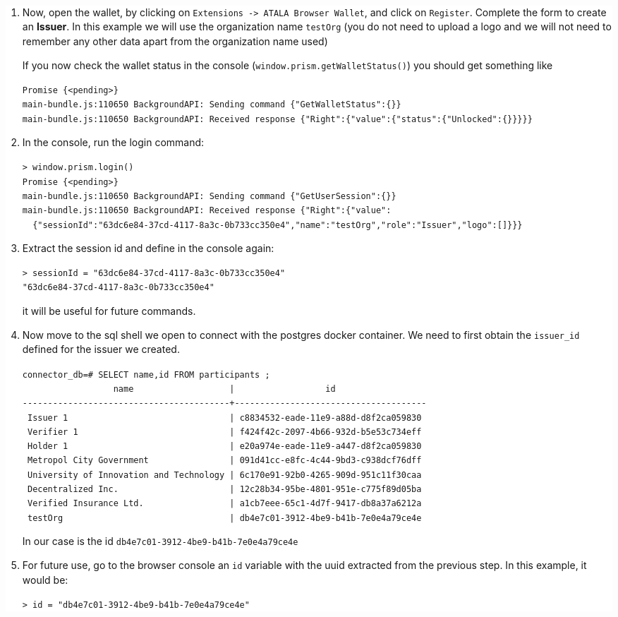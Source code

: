 1. Now, open the wallet, by clicking on `Extensions -> ATALA Browser Wallet`, and click on `Register`. Complete the form
to create an **Issuer**. In this example we will use the organization name `testOrg` (you do not need to upload a logo 
and we will not need to remember any other data apart from the organization name used)

   If you now check the wallet status in the console (`window.prism.getWalletStatus()`) you should get something like
   ```
   Promise {<pending>}
   main-bundle.js:110650 BackgroundAPI: Sending command {"GetWalletStatus":{}}
   main-bundle.js:110650 BackgroundAPI: Received response {"Right":{"value":{"status":{"Unlocked":{}}}}}
   ```


1. In the console, run the login command:
   ``` 
   > window.prism.login()
   Promise {<pending>}
   main-bundle.js:110650 BackgroundAPI: Sending command {"GetUserSession":{}}
   main-bundle.js:110650 BackgroundAPI: Received response {"Right":{"value":
     {"sessionId":"63dc6e84-37cd-4117-8a3c-0b733cc350e4","name":"testOrg","role":"Issuer","logo":[]}}}
   ``` 
1. Extract the session id and define in the console again:

   ```
   > sessionId = "63dc6e84-37cd-4117-8a3c-0b733cc350e4"
   "63dc6e84-37cd-4117-8a3c-0b733cc350e4"
   ```
   it will be useful for future commands.
   
1. Now move to the sql shell we open to connect with the postgres docker container.
   We need to first obtain the `issuer_id` defined for the issuer we created.

   ``` 
   connector_db=# SELECT name,id FROM participants ;
                     name                   |                  id                  
   -----------------------------------------+--------------------------------------
    Issuer 1                                | c8834532-eade-11e9-a88d-d8f2ca059830
    Verifier 1                              | f424f42c-2097-4b66-932d-b5e53c734eff
    Holder 1                                | e20a974e-eade-11e9-a447-d8f2ca059830
    Metropol City Government                | 091d41cc-e8fc-4c44-9bd3-c938dcf76dff
    University of Innovation and Technology | 6c170e91-92b0-4265-909d-951c11f30caa
    Decentralized Inc.                      | 12c28b34-95be-4801-951e-c775f89d05ba
    Verified Insurance Ltd.                 | a1cb7eee-65c1-4d7f-9417-db8a37a6212a
    testOrg                                 | db4e7c01-3912-4be9-b41b-7e0e4a79ce4e
   ```
   In our case is the id `db4e7c01-3912-4be9-b41b-7e0e4a79ce4e`

1. For future use, go to the browser console an `id` variable with the uuid extracted from the 
   previous step. In this example, it would be:

   ```
   > id = "db4e7c01-3912-4be9-b41b-7e0e4a79ce4e"
   ```

